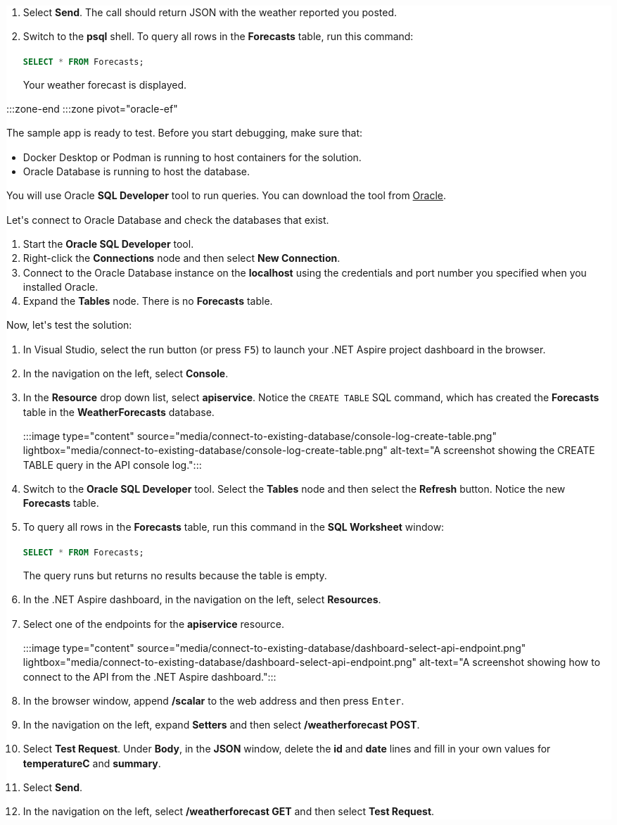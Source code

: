 1. Select **Send**. The call should return JSON with the weather reported you posted.
1. Switch to the **psql** shell. To query all rows in the **Forecasts** table, run this command:

    ```sql
    SELECT * FROM Forecasts;
    ```

    Your weather forecast is displayed.

:::zone-end
:::zone pivot="oracle-ef"

The sample app is ready to test. Before you start debugging, make sure that:

- Docker Desktop or Podman is running to host containers for the solution.
- Oracle Database is running to host the database.

You will use Oracle **SQL Developer** tool to run queries. You can download the tool from [Oracle](https://www.oracle.com/database/sqldeveloper/technologies/download/).

Let's connect to Oracle Database and check the databases that exist.

1. Start the **Oracle SQL Developer** tool.
1. Right-click the **Connections** node and then select **New Connection**.
1. Connect to the Oracle Database instance on the **localhost** using the credentials and port number you specified when you installed Oracle.
1. Expand the **Tables** node. There is no **Forecasts** table.

Now, let's test the solution:

1. In Visual Studio, select the run button (or press <kbd>F5</kbd>) to launch your .NET Aspire project dashboard in the browser.
1. In the navigation on the left, select **Console**.
1. In the **Resource** drop down list, select **apiservice**. Notice the `CREATE TABLE` SQL command, which has created the **Forecasts** table in the **WeatherForecasts** database.

    :::image type="content" source="media/connect-to-existing-database/console-log-create-table.png" lightbox="media/connect-to-existing-database/console-log-create-table.png" alt-text="A screenshot showing the CREATE TABLE query in the API console log.":::

1. Switch to the **Oracle SQL Developer** tool. Select the **Tables** node and then select the **Refresh** button. Notice the new **Forecasts** table.
1. To query all rows in the **Forecasts** table, run this command in the **SQL Worksheet** window:

    ```sql
    SELECT * FROM Forecasts;
    ```

    The query runs but returns no results because the table is empty.

1. In the .NET Aspire dashboard, in the navigation on the left, select **Resources**.
1. Select one of the endpoints for the **apiservice** resource.

    :::image type="content" source="media/connect-to-existing-database/dashboard-select-api-endpoint.png" lightbox="media/connect-to-existing-database/dashboard-select-api-endpoint.png" alt-text="A screenshot showing how to connect to the API from the .NET Aspire dashboard.":::

1. In the browser window, append **/scalar** to the web address and then press <kbd>Enter</kbd>.
1. In the navigation on the left, expand **Setters** and then select **/weatherforecast POST**.
1. Select **Test Request**. Under **Body**, in the **JSON** window, delete the **id** and **date** lines and fill in your own values for **temperatureC** and **summary**.
1. Select **Send**.
1. In the navigation on the left, select **/weatherforecast GET** and then select **Test Request**.
